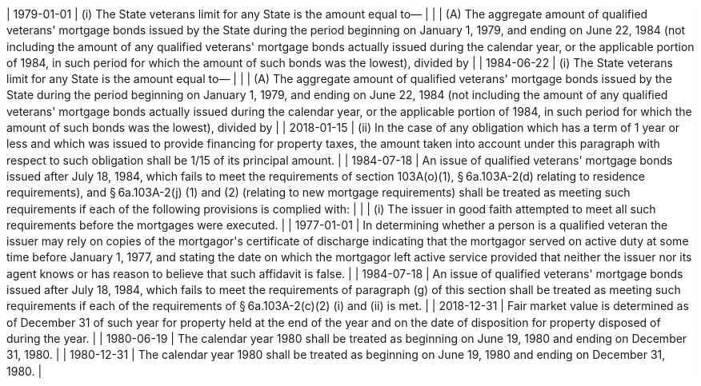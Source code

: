 | 1979-01-01 | (i) The State veterans limit for any State is the amount equal to&#8212;                                                                                                                                                                                                                                                                                                                                  |
|            |             (A) The aggregate amount of qualified veterans' mortgage bonds issued by the State during the period beginning on January 1, 1979, and ending on June 22, 1984 (not including the amount of any qualified veterans' mortgage bonds actually issued during the calendar year, or the applicable portion of 1984, in such period for which the amount of such bonds was the lowest), divided by |
| 1984-06-22 | (i) The State veterans limit for any State is the amount equal to&#8212;                                                                                                                                                                                                                                                                                                                                  |
|            |             (A) The aggregate amount of qualified veterans' mortgage bonds issued by the State during the period beginning on January 1, 1979, and ending on June 22, 1984 (not including the amount of any qualified veterans' mortgage bonds actually issued during the calendar year, or the applicable portion of 1984, in such period for which the amount of such bonds was the lowest), divided by |
| 2018-01-15 | (ii) In the case of any obligation which has a term of 1 year or less and which was issued to provide financing for property taxes, the amount taken into account under this paragraph with respect to such obligation shall be 1/15 of its principal amount.                                                                                                                                             |
| 1984-07-18 | An issue of qualified veterans' mortgage bonds issued after July 18, 1984, which fails to meet the requirements of section 103A(o)(1), &#167;&#8201;6a.103A-2(d) relating to residence requirements), and &#167;&#8201;6a.103A-2(j) (1) and (2) (relating to new mortgage requirements) shall be treated as meeting such requirements if each of the following provisions is complied with:               |
|            |             (i) The issuer in good faith attempted to meet all such requirements before the mortgages were executed.                                                                                                                                                                                                                                                                                      |
| 1977-01-01 | In determining whether a person is a qualified veteran the issuer may rely on copies of the mortgagor's certificate of discharge indicating that the mortgagor served on active duty at some time before January 1, 1977, and stating the date on which the mortgagor left active service provided that neither the issuer nor its agent knows or has reason to believe that such affidavit is false.     |
| 1984-07-18 | An issue of qualified veterans' mortgage bonds issued after July 18, 1984, which fails to meet the requirements of paragraph (g) of this section shall be treated as meeting such requirements if each of the requirements of &#167;&#8201;6a.103A-2(c)(2) (i) and (ii) is met.                                                                                                                           |
| 2018-12-31 | Fair market value is determined as of December 31 of such year for property held at the end of the year and on the date of disposition for property disposed of during the year.                                                                                                                                                                                                                          |
| 1980-06-19 | The calendar year 1980 shall be treated as beginning on June 19, 1980 and ending on December 31, 1980.                                                                                                                                                                                                                                                                                                    |
| 1980-12-31 | The calendar year 1980 shall be treated as beginning on June 19, 1980 and ending on December 31, 1980.                                                                                                                                                                                                                                                                                                    |


